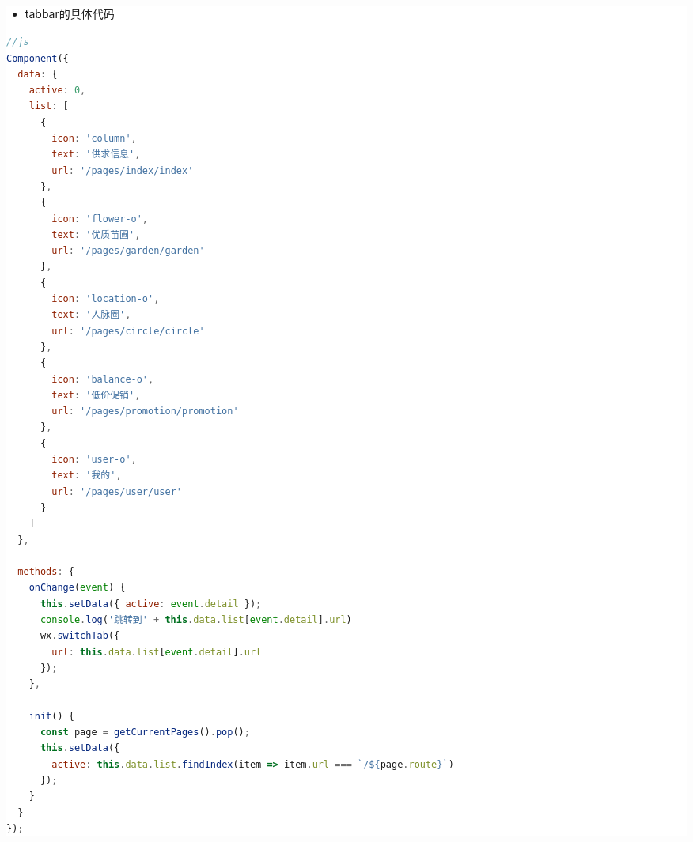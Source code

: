- tabbar的具体代码

```js
//js
Component({
  data: {
    active: 0,
    list: [
      {
        icon: 'column',
        text: '供求信息',
        url: '/pages/index/index'
      },
      {
        icon: 'flower-o',
        text: '优质苗圃',
        url: '/pages/garden/garden'
      },
      {
        icon: 'location-o',
        text: '人脉圈',
        url: '/pages/circle/circle'
      },
      {
        icon: 'balance-o',
        text: '低价促销',
        url: '/pages/promotion/promotion'
      },
      {
        icon: 'user-o',
        text: '我的',
        url: '/pages/user/user'
      }
    ]
  },

  methods: {
    onChange(event) {
      this.setData({ active: event.detail });
      console.log('跳转到' + this.data.list[event.detail].url)
      wx.switchTab({
        url: this.data.list[event.detail].url
      });
    },

    init() {
      const page = getCurrentPages().pop();
      this.setData({
        active: this.data.list.findIndex(item => item.url === `/${page.route}`)
      });
    }
  }
});
```
